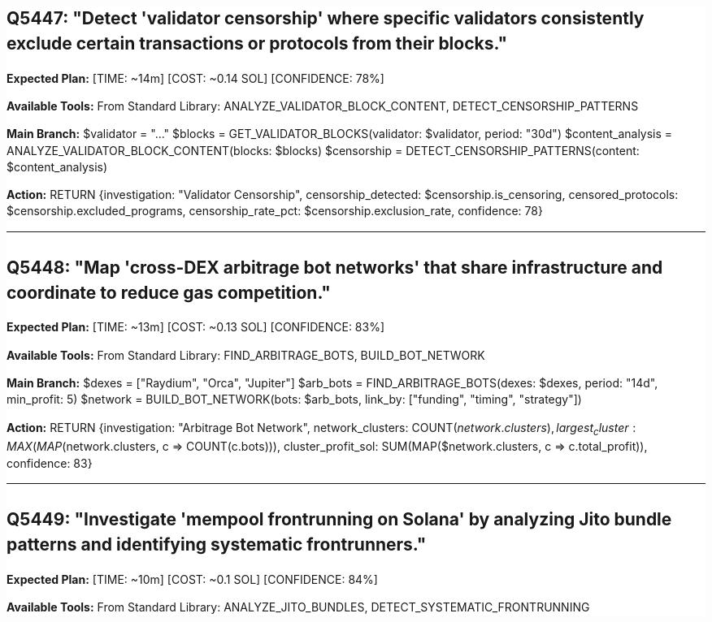 
## Q5447: "Detect 'validator censorship' where specific validators consistently exclude certain transactions or protocols from their blocks."

**Expected Plan:**
[TIME: ~14m] [COST: ~0.14 SOL] [CONFIDENCE: 78%]

**Available Tools:**
From Standard Library: ANALYZE_VALIDATOR_BLOCK_CONTENT, DETECT_CENSORSHIP_PATTERNS

**Main Branch:**
$validator = "..."
$blocks = GET_VALIDATOR_BLOCKS(validator: $validator, period: "30d")
$content_analysis = ANALYZE_VALIDATOR_BLOCK_CONTENT(blocks: $blocks)
$censorship = DETECT_CENSORSHIP_PATTERNS(content: $content_analysis)

**Action:**
RETURN {investigation: "Validator Censorship", censorship_detected: $censorship.is_censoring, censored_protocols: $censorship.excluded_programs, censorship_rate_pct: $censorship.exclusion_rate, confidence: 78}

---

## Q5448: "Map 'cross-DEX arbitrage bot networks' that share infrastructure and coordinate to reduce gas competition."

**Expected Plan:**
[TIME: ~13m] [COST: ~0.13 SOL] [CONFIDENCE: 83%]

**Available Tools:**
From Standard Library: FIND_ARBITRAGE_BOTS, BUILD_BOT_NETWORK

**Main Branch:**
$dexes = ["Raydium", "Orca", "Jupiter"]
$arb_bots = FIND_ARBITRAGE_BOTS(dexes: $dexes, period: "14d", min_profit: 5)
$network = BUILD_BOT_NETWORK(bots: $arb_bots, link_by: ["funding", "timing", "strategy"])

**Action:**
RETURN {investigation: "Arbitrage Bot Network", network_clusters: COUNT($network.clusters), largest_cluster: MAX(MAP($network.clusters, c => COUNT(c.bots))), cluster_profit_sol: SUM(MAP($network.clusters, c => c.total_profit)), confidence: 83}

---

## Q5449: "Investigate 'mempool frontrunning on Solana' by analyzing Jito bundle patterns and identifying systematic frontrunners."

**Expected Plan:**
[TIME: ~10m] [COST: ~0.1 SOL] [CONFIDENCE: 84%]

**Available Tools:**
From Standard Library: ANALYZE_JITO_BUNDLES, DETECT_SYSTEMATIC_FRONTRUNNING
